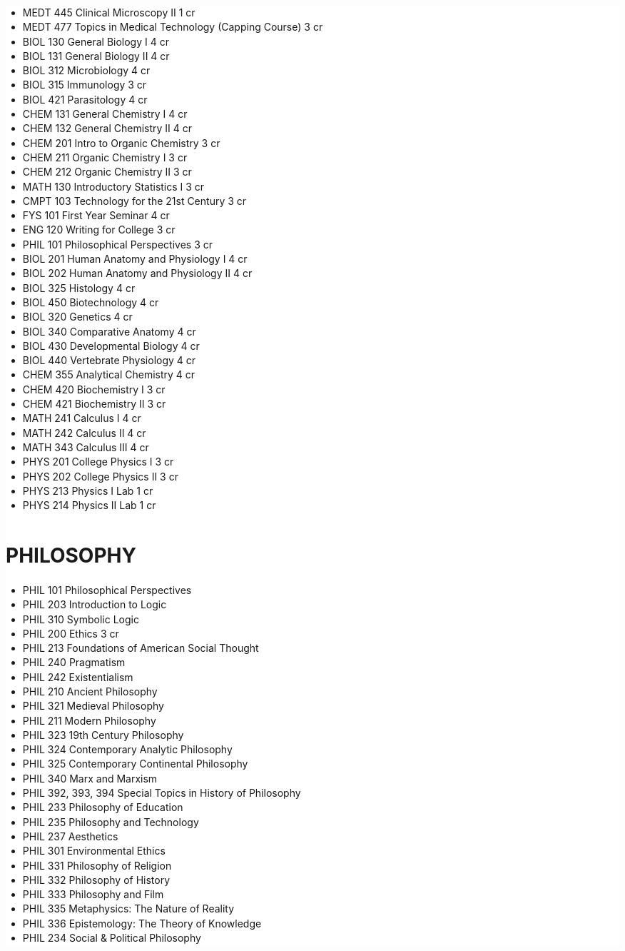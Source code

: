 - MEDT 445 Clinical Microscopy II 1 cr
- MEDT 477 Topics in Medical Technology (Capping Course) 3 cr
- BIOL 130 General Biology I 4 cr
- BIOL 131 General Biology II 4 cr
- BIOL 312 Microbiology 4 cr
- BIOL 315 Immunology 3 cr
- BIOL 421 Parasitology 4 cr
- CHEM 131 General Chemistry I 4 cr
- CHEM 132 General Chemistry II 4 cr
- CHEM 201 Intro to Organic Chemistry 3 cr
- CHEM 211 Organic Chemistry I 3 cr
- CHEM 212 Organic Chemistry II 3 cr
- MATH 130 Introductory Statistics I 3 cr
- CMPT 103 Technology for the 21st Century 3 cr
- FYS 101 First Year Seminar 4 cr
- ENG 120 Writing for College 3 cr
- PHIL 101 Philosophical Perspectives 3 cr
- BIOL 201 Human Anatomy and Physiology I 4 cr
- BIOL 202 Human Anatomy and Physiology II 4 cr
- BIOL 325 Histology 4 cr
- BIOL 450 Biotechnology 4 cr
- BIOL 320 Genetics 4 cr
- BIOL 340 Comparative Anatomy 4 cr
- BIOL 430 Developmental Biology 4 cr
- BIOL 440 Vertebrate Physiology 4 cr
- CHEM 355 Analytical Chemistry 4 cr
- CHEM 420 Biochemistry I 3 cr
- CHEM 421 Biochemistry II 3 cr
- MATH 241 Calculus I 4 cr
- MATH 242 Calculus II 4 cr
- MATH 343 Calculus III 4 cr
- PHYS 201 College Physics I 3 cr
- PHYS 202 College Physics II 3 cr
- PHYS 213 Physics I Lab 1 cr
- PHYS 214 Physics II Lab 1 cr

# PHILOSOPHY
- PHIL 101 Philosophical Perspectives
- PHIL 203 Introduction to Logic
- PHIL 310 Symbolic Logic
- PHIL 200 Ethics 3 cr
- PHIL 213 Foundations of American Social Thought
- PHIL 240 Pragmatism
- PHIL 242 Existentialism
- PHIL 210 Ancient Philosophy
- PHIL 321 Medieval Philosophy
- PHIL 211 Modern Philosophy
- PHIL 323 19th Century Philosophy
- PHIL 324 Contemporary Analytic Philosophy
- PHIL 325 Contemporary Continental Philosophy
- PHIL 340 Marx and Marxism
- PHIL 392, 393, 394 Special Topics in History of Philosophy
- PHIL 233 Philosophy of Education
- PHIL 235 Philosophy and Technology
- PHIL 237 Aesthetics
- PHIL 301 Environmental Ethics
- PHIL 331 Philosophy of Religion
- PHIL 332 Philosophy of History
- PHIL 333 Philosophy and Film
- PHIL 335 Metaphysics: The Nature of Reality
- PHIL 336 Epistemology: The Theory of Knowledge
- PHIL 234 Social & Political Philosophy